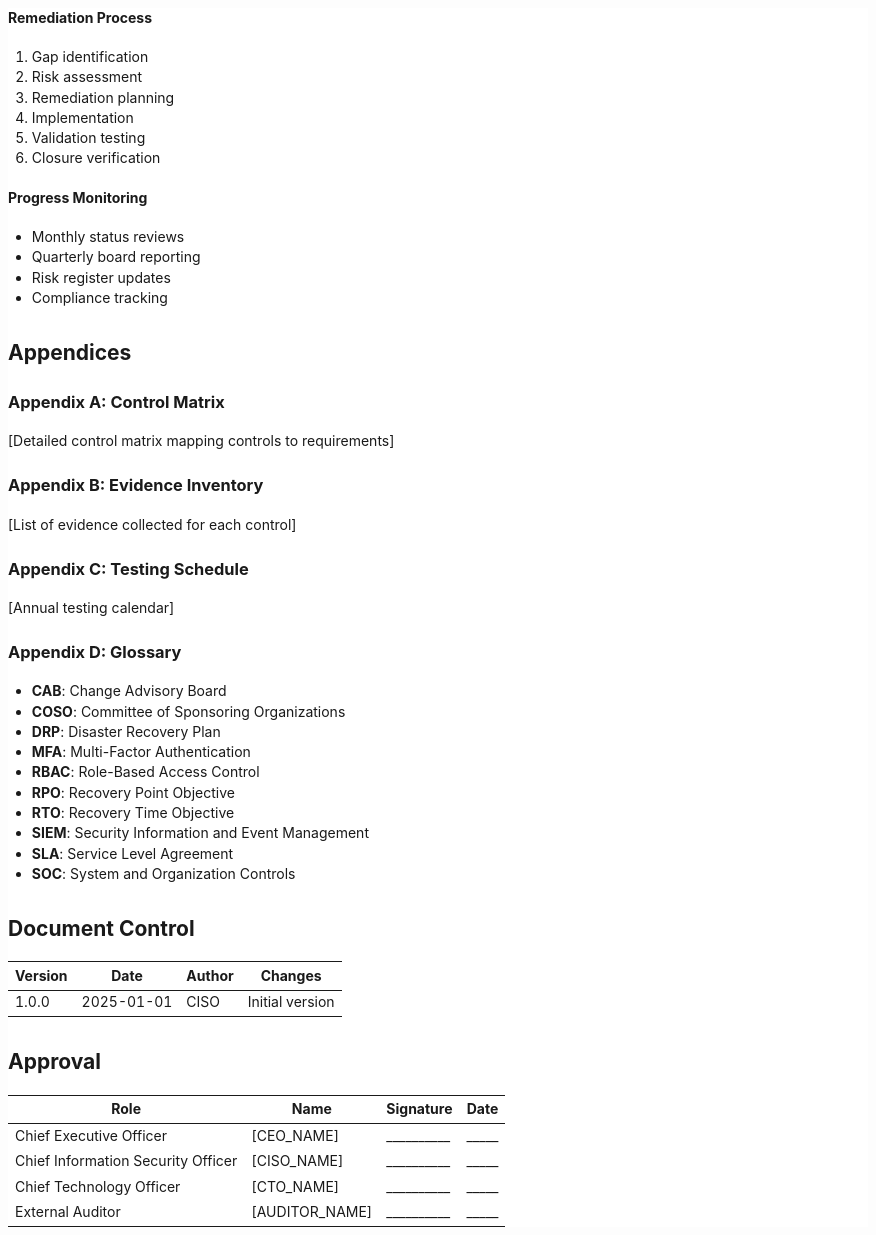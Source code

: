 #### Remediation Process
1. Gap identification
2. Risk assessment
3. Remediation planning
4. Implementation
5. Validation testing
6. Closure verification

#### Progress Monitoring
- Monthly status reviews
- Quarterly board reporting
- Risk register updates
- Compliance tracking

## Appendices

### Appendix A: Control Matrix

[Detailed control matrix mapping controls to requirements]

### Appendix B: Evidence Inventory

[List of evidence collected for each control]

### Appendix C: Testing Schedule

[Annual testing calendar]

### Appendix D: Glossary

- **CAB**: Change Advisory Board
- **COSO**: Committee of Sponsoring Organizations
- **DRP**: Disaster Recovery Plan
- **MFA**: Multi-Factor Authentication
- **RBAC**: Role-Based Access Control
- **RPO**: Recovery Point Objective
- **RTO**: Recovery Time Objective
- **SIEM**: Security Information and Event Management
- **SLA**: Service Level Agreement
- **SOC**: System and Organization Controls

## Document Control

| Version | Date | Author | Changes |
|---------|------|--------|---------|
| 1.0.0 | 2025-01-01 | CISO | Initial version |

## Approval

| Role | Name | Signature | Date |
|------|------|-----------|------|
| Chief Executive Officer | [CEO_NAME] | __________ | _____ |
| Chief Information Security Officer | [CISO_NAME] | __________ | _____ |
| Chief Technology Officer | [CTO_NAME] | __________ | _____ |
| External Auditor | [AUDITOR_NAME] | __________ | _____ |